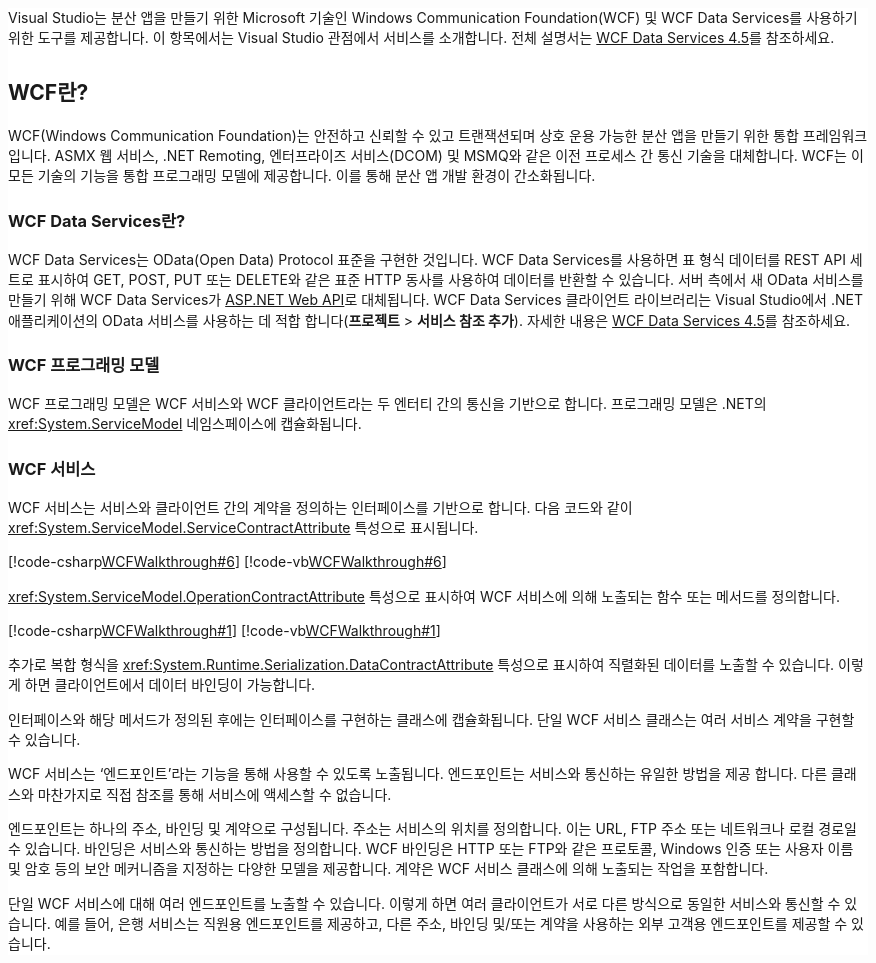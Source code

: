 Visual Studio는 분산 앱을 만들기 위한 Microsoft 기술인 Windows Communication Foundation(WCF) 및 WCF Data Services를 사용하기 위한 도구를 제공합니다. 이 항목에서는 Visual Studio 관점에서 서비스를 소개합니다. 전체 설명서는 [WCF Data Services 4.5](/dotnet/framework/data/wcf/index)를 참조하세요.

## <a name="what-is-wcf"></a>WCF란?

WCF(Windows Communication Foundation)는 안전하고 신뢰할 수 있고 트랜잭션되며 상호 운용 가능한 분산 앱을 만들기 위한 통합 프레임워크입니다. ASMX 웹 서비스, .NET Remoting, 엔터프라이즈 서비스(DCOM) 및 MSMQ와 같은 이전 프로세스 간 통신 기술을 대체합니다. WCF는 이 모든 기술의 기능을 통합 프로그래밍 모델에 제공합니다. 이를 통해 분산 앱 개발 환경이 간소화됩니다.

### <a name="what-are-wcf-data-services"></a>WCF Data Services란?

WCF Data Services는 OData(Open Data) Protocol 표준을 구현한 것입니다.  WCF Data Services를 사용하면 표 형식 데이터를 REST API 세트로 표시하여 GET, POST, PUT 또는 DELETE와 같은 표준 HTTP 동사를 사용하여 데이터를 반환할 수 있습니다. 서버 측에서 새 OData 서비스를 만들기 위해 WCF Data Services가 [ASP.NET Web API](https://dotnet.microsoft.com/apps/aspnet/apis)로 대체됩니다. WCF Data Services 클라이언트 라이브러리는 Visual Studio에서 .NET 애플리케이션의 OData 서비스를 사용하는 데 적합 합니다(**프로젝트** > **서비스 참조 추가**). 자세한 내용은 [WCF Data Services 4.5](/dotnet/framework/data/wcf)를 참조하세요.

### <a name="wcf-programming-model"></a>WCF 프로그래밍 모델

WCF 프로그래밍 모델은 WCF 서비스와 WCF 클라이언트라는 두 엔터티 간의 통신을 기반으로 합니다. 프로그래밍 모델은 .NET의 <xref:System.ServiceModel> 네임스페이스에 캡슐화됩니다.

### <a name="wcf-service"></a>WCF 서비스

WCF 서비스는 서비스와 클라이언트 간의 계약을 정의하는 인터페이스를 기반으로 합니다. 다음 코드와 같이 <xref:System.ServiceModel.ServiceContractAttribute> 특성으로 표시됩니다.

[!code-csharp[WCFWalkthrough#6](../data-tools/codesnippet/CSharp/windows-communication-foundation-services-and-wcf-data-services-in-visual-studio_1.cs)]
[!code-vb[WCFWalkthrough#6](../data-tools/codesnippet/VisualBasic/windows-communication-foundation-services-and-wcf-data-services-in-visual-studio_1.vb)]

<xref:System.ServiceModel.OperationContractAttribute> 특성으로 표시하여 WCF 서비스에 의해 노출되는 함수 또는 메서드를 정의합니다.

[!code-csharp[WCFWalkthrough#1](../data-tools/codesnippet/CSharp/windows-communication-foundation-services-and-wcf-data-services-in-visual-studio_2.cs)]
[!code-vb[WCFWalkthrough#1](../data-tools/codesnippet/VisualBasic/windows-communication-foundation-services-and-wcf-data-services-in-visual-studio_2.vb)]

추가로 복합 형식을 <xref:System.Runtime.Serialization.DataContractAttribute> 특성으로 표시하여 직렬화된 데이터를 노출할 수 있습니다. 이렇게 하면 클라이언트에서 데이터 바인딩이 가능합니다.

인터페이스와 해당 메서드가 정의된 후에는 인터페이스를 구현하는 클래스에 캡슐화됩니다. 단일 WCF 서비스 클래스는 여러 서비스 계약을 구현할 수 있습니다.

WCF 서비스는 ‘엔드포인트’라는 기능을 통해 사용할 수 있도록 노출됩니다. 엔드포인트는 서비스와 통신하는 유일한 방법을 제공 합니다. 다른 클래스와 마찬가지로 직접 참조를 통해 서비스에 액세스할 수 없습니다.

엔드포인트는 하나의 주소, 바인딩 및 계약으로 구성됩니다. 주소는 서비스의 위치를 정의합니다. 이는 URL, FTP 주소 또는 네트워크나 로컬 경로일 수 있습니다. 바인딩은 서비스와 통신하는 방법을 정의합니다. WCF 바인딩은 HTTP 또는 FTP와 같은 프로토콜, Windows 인증 또는 사용자 이름 및 암호 등의 보안 메커니즘을 지정하는 다양한 모델을 제공합니다. 계약은 WCF 서비스 클래스에 의해 노출되는 작업을 포함합니다.

단일 WCF 서비스에 대해 여러 엔드포인트를 노출할 수 있습니다. 이렇게 하면 여러 클라이언트가 서로 다른 방식으로 동일한 서비스와 통신할 수 있습니다. 예를 들어, 은행 서비스는 직원용 엔드포인트를 제공하고, 다른 주소, 바인딩 및/또는 계약을 사용하는 외부 고객용 엔드포인트를 제공할 수 있습니다.

